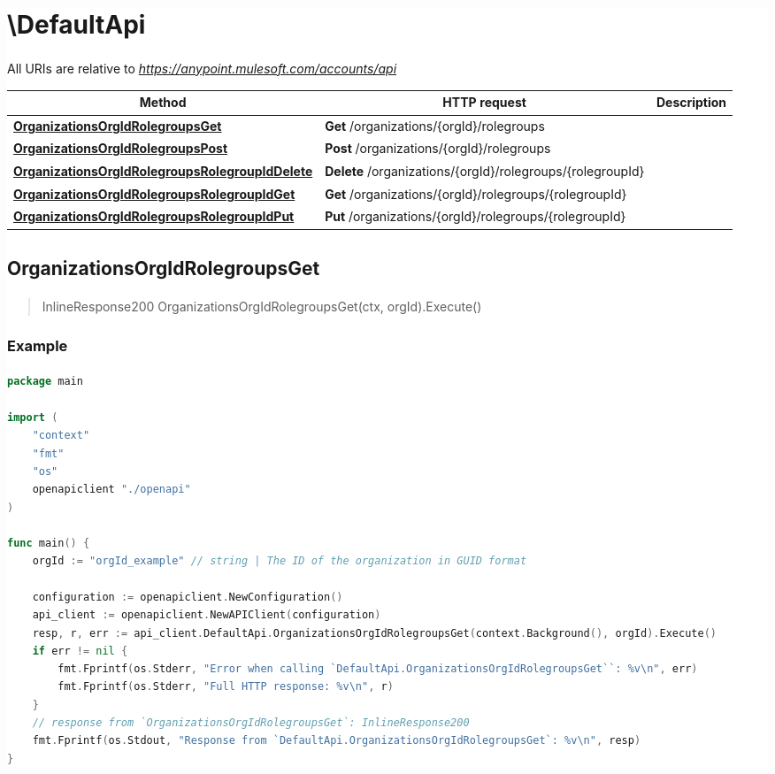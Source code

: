 # \DefaultApi

All URIs are relative to *https://anypoint.mulesoft.com/accounts/api*

Method | HTTP request | Description
------------- | ------------- | -------------
[**OrganizationsOrgIdRolegroupsGet**](DefaultApi.md#OrganizationsOrgIdRolegroupsGet) | **Get** /organizations/{orgId}/rolegroups | 
[**OrganizationsOrgIdRolegroupsPost**](DefaultApi.md#OrganizationsOrgIdRolegroupsPost) | **Post** /organizations/{orgId}/rolegroups | 
[**OrganizationsOrgIdRolegroupsRolegroupIdDelete**](DefaultApi.md#OrganizationsOrgIdRolegroupsRolegroupIdDelete) | **Delete** /organizations/{orgId}/rolegroups/{rolegroupId} | 
[**OrganizationsOrgIdRolegroupsRolegroupIdGet**](DefaultApi.md#OrganizationsOrgIdRolegroupsRolegroupIdGet) | **Get** /organizations/{orgId}/rolegroups/{rolegroupId} | 
[**OrganizationsOrgIdRolegroupsRolegroupIdPut**](DefaultApi.md#OrganizationsOrgIdRolegroupsRolegroupIdPut) | **Put** /organizations/{orgId}/rolegroups/{rolegroupId} | 



## OrganizationsOrgIdRolegroupsGet

> InlineResponse200 OrganizationsOrgIdRolegroupsGet(ctx, orgId).Execute()





### Example

```go
package main

import (
    "context"
    "fmt"
    "os"
    openapiclient "./openapi"
)

func main() {
    orgId := "orgId_example" // string | The ID of the organization in GUID format

    configuration := openapiclient.NewConfiguration()
    api_client := openapiclient.NewAPIClient(configuration)
    resp, r, err := api_client.DefaultApi.OrganizationsOrgIdRolegroupsGet(context.Background(), orgId).Execute()
    if err != nil {
        fmt.Fprintf(os.Stderr, "Error when calling `DefaultApi.OrganizationsOrgIdRolegroupsGet``: %v\n", err)
        fmt.Fprintf(os.Stderr, "Full HTTP response: %v\n", r)
    }
    // response from `OrganizationsOrgIdRolegroupsGet`: InlineResponse200
    fmt.Fprintf(os.Stdout, "Response from `DefaultApi.OrganizationsOrgIdRolegroupsGet`: %v\n", resp)
}
```

